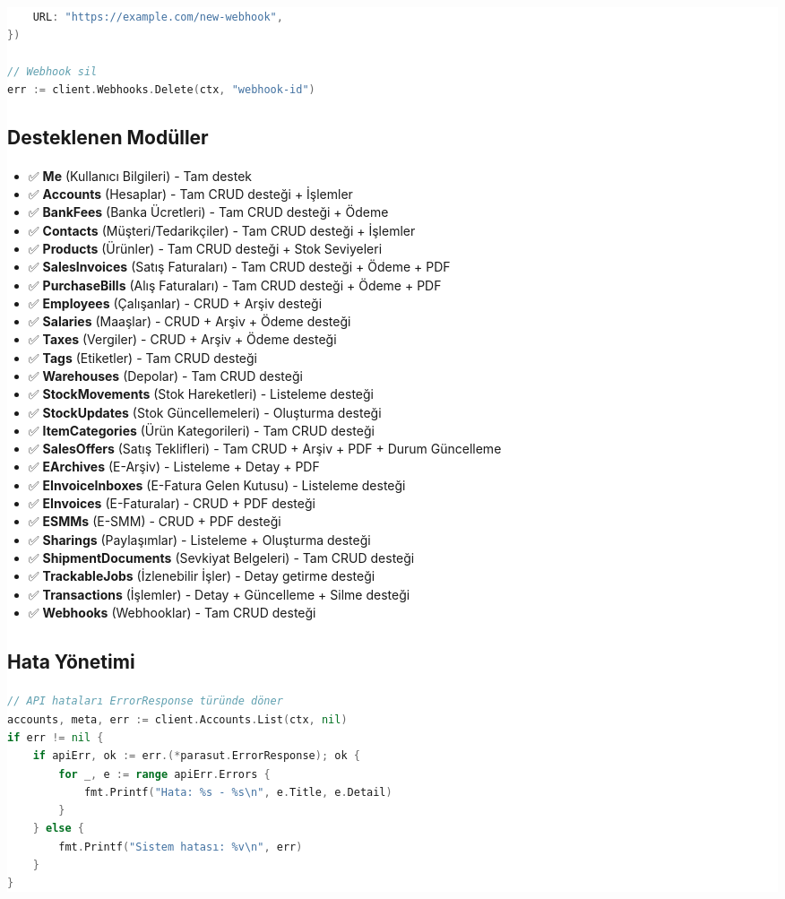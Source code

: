 ```go
    URL: "https://example.com/new-webhook",
})

// Webhook sil
err := client.Webhooks.Delete(ctx, "webhook-id")
```

## Desteklenen Modüller

- ✅ **Me** (Kullanıcı Bilgileri) - Tam destek
- ✅ **Accounts** (Hesaplar) - Tam CRUD desteği + İşlemler
- ✅ **BankFees** (Banka Ücretleri) - Tam CRUD desteği + Ödeme
- ✅ **Contacts** (Müşteri/Tedarikçiler) - Tam CRUD desteği + İşlemler
- ✅ **Products** (Ürünler) - Tam CRUD desteği + Stok Seviyeleri
- ✅ **SalesInvoices** (Satış Faturaları) - Tam CRUD desteği + Ödeme + PDF
- ✅ **PurchaseBills** (Alış Faturaları) - Tam CRUD desteği + Ödeme + PDF
- ✅ **Employees** (Çalışanlar) - CRUD + Arşiv desteği
- ✅ **Salaries** (Maaşlar) - CRUD + Arşiv + Ödeme desteği
- ✅ **Taxes** (Vergiler) - CRUD + Arşiv + Ödeme desteği
- ✅ **Tags** (Etiketler) - Tam CRUD desteği
- ✅ **Warehouses** (Depolar) - Tam CRUD desteği
- ✅ **StockMovements** (Stok Hareketleri) - Listeleme desteği
- ✅ **StockUpdates** (Stok Güncellemeleri) - Oluşturma desteği
- ✅ **ItemCategories** (Ürün Kategorileri) - Tam CRUD desteği
- ✅ **SalesOffers** (Satış Teklifleri) - Tam CRUD + Arşiv + PDF + Durum Güncelleme
- ✅ **EArchives** (E-Arşiv) - Listeleme + Detay + PDF
- ✅ **EInvoiceInboxes** (E-Fatura Gelen Kutusu) - Listeleme desteği
- ✅ **EInvoices** (E-Faturalar) - CRUD + PDF desteği
- ✅ **ESMMs** (E-SMM) - CRUD + PDF desteği
- ✅ **Sharings** (Paylaşımlar) - Listeleme + Oluşturma desteği
- ✅ **ShipmentDocuments** (Sevkiyat Belgeleri) - Tam CRUD desteği
- ✅ **TrackableJobs** (İzlenebilir İşler) - Detay getirme desteği
- ✅ **Transactions** (İşlemler) - Detay + Güncelleme + Silme desteği
- ✅ **Webhooks** (Webhooklar) - Tam CRUD desteği

## Hata Yönetimi

```go
// API hataları ErrorResponse türünde döner
accounts, meta, err := client.Accounts.List(ctx, nil)
if err != nil {
    if apiErr, ok := err.(*parasut.ErrorResponse); ok {
        for _, e := range apiErr.Errors {
            fmt.Printf("Hata: %s - %s\n", e.Title, e.Detail)
        }
    } else {
        fmt.Printf("Sistem hatası: %v\n", err)
    }
}
```
